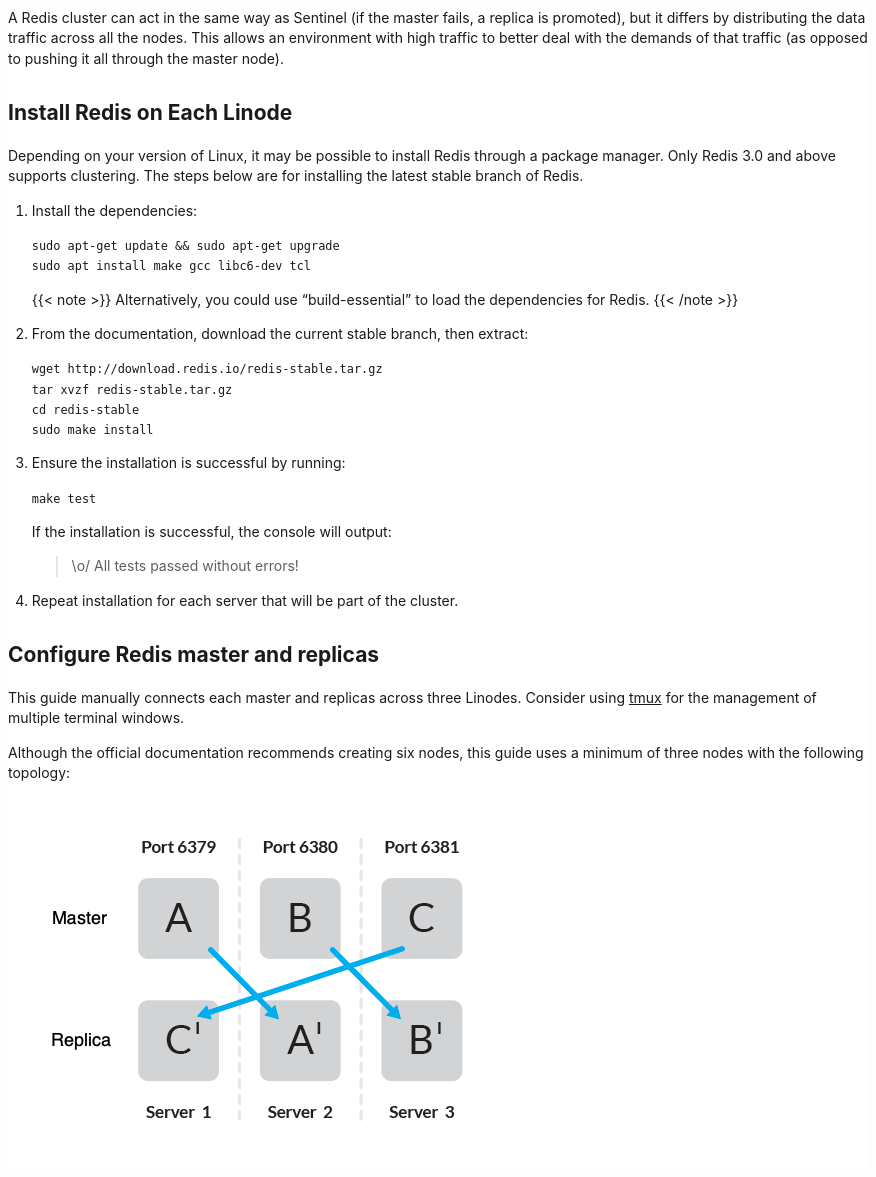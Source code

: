 A Redis cluster can act in the same way as Sentinel (if the master fails, a replica is promoted), but it differs by distributing the data traffic across all the nodes. This allows an environment with high traffic to better deal with the demands of that traffic (as opposed to pushing it all through the master node).

## Install Redis on Each Linode
Depending on your version of Linux, it may be possible to install Redis through a package manager. Only Redis 3.0 and above supports clustering. The steps below are for installing the latest stable branch of Redis.

1.  Install the dependencies:

        sudo apt-get update && sudo apt-get upgrade
        sudo apt install make gcc libc6-dev tcl

    {{< note >}}
Alternatively, you could use “build-essential” to load the dependencies for Redis.
{{< /note >}}

2.  From the documentation, download the current stable branch, then extract:

        wget http://download.redis.io/redis-stable.tar.gz
        tar xvzf redis-stable.tar.gz
        cd redis-stable
        sudo make install

3.  Ensure the installation is successful by running:

        make test

    If the installation is successful, the console will output:

    >\o/ All tests passed without errors!

4.  Repeat installation for each server that will be part of the cluster.

## Configure Redis master and replicas
This guide manually connects each master and replicas across three Linodes. Consider using [tmux](https://github.com/tmux/tmux) for the management of multiple terminal windows.

Although the official documentation recommends creating six nodes, this guide uses a minimum of three nodes with the following topology:

![Figure demonstrating master-replica across three servers](redis_cluster_3_nodes.png)
